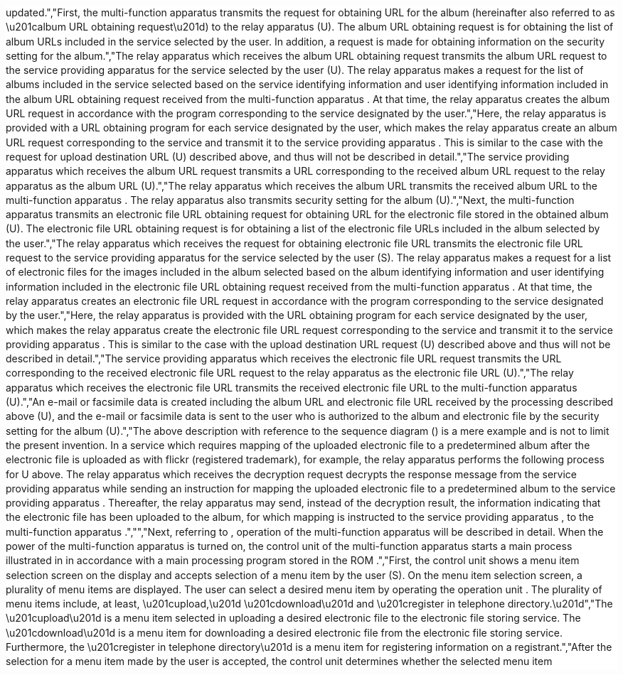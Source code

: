 updated.","First, the multi-function apparatus  transmits the request for obtaining URL for the album (hereinafter also referred to as \u201calbum URL obtaining request\u201d) to the relay apparatus  (U). The album URL obtaining request is for obtaining the list of album URLs included in the service selected by the user. In addition, a request is made for obtaining information on the security setting for the album.","The relay apparatus  which receives the album URL obtaining request transmits the album URL request to the service providing apparatus  for the service selected by the user (U). The relay apparatus  makes a request for the list of albums included in the service selected based on the service identifying information and user identifying information included in the album URL obtaining request received from the multi-function apparatus . At that time, the relay apparatus  creates the album URL request in accordance with the program corresponding to the service designated by the user.","Here, the relay apparatus  is provided with a URL obtaining program for each service designated by the user, which makes the relay apparatus  create an album URL request corresponding to the service and transmit it to the service providing apparatus . This is similar to the case with the request for upload destination URL (U) described above, and thus will not be described in detail.","The service providing apparatus  which receives the album URL request transmits a URL corresponding to the received album URL request to the relay apparatus  as the album URL (U).","The relay apparatus  which receives the album URL transmits the received album URL to the multi-function apparatus . The relay apparatus  also transmits security setting for the album (U).","Next, the multi-function apparatus  transmits an electronic file URL obtaining request for obtaining URL for the electronic file stored in the obtained album (U). The electronic file URL obtaining request is for obtaining a list of the electronic file URLs included in the album selected by the user.","The relay apparatus  which receives the request for obtaining electronic file URL transmits the electronic file URL request to the service providing apparatus  for the service selected by the user (S). The relay apparatus  makes a request for a list of electronic files for the images included in the album selected based on the album identifying information and user identifying information included in the electronic file URL obtaining request received from the multi-function apparatus . At that time, the relay apparatus  creates an electronic file URL request in accordance with the program corresponding to the service designated by the user.","Here, the relay apparatus  is provided with the URL obtaining program for each service designated by the user, which makes the relay apparatus  create the electronic file URL request corresponding to the service and transmit it to the service providing apparatus . This is similar to the case with the upload destination URL request (U) described above and thus will not be described in detail.","The service providing apparatus  which receives the electronic file URL request transmits the URL corresponding to the received electronic file URL request to the relay apparatus  as the electronic file URL (U).","The relay apparatus  which receives the electronic file URL transmits the received electronic file URL to the multi-function apparatus  (U).","An e-mail or facsimile data is created including the album URL and electronic file URL received by the processing described above (U), and the e-mail or facsimile data is sent to the user who is authorized to the album and electronic file by the security setting for the album (U).","The above description with reference to the sequence diagram () is a mere example and is not to limit the present invention. In a service which requires mapping of the uploaded electronic file to a predetermined album after the electronic file is uploaded as with flickr (registered trademark), for example, the relay apparatus  performs the following process for U above. The relay apparatus  which receives the decryption request decrypts the response message from the service providing apparatus  while sending an instruction for mapping the uploaded electronic file to a predetermined album to the service providing apparatus . Thereafter, the relay apparatus  may send, instead of the decryption result, the information indicating that the electronic file has been uploaded to the album, for which mapping is instructed to the service providing apparatus , to the multi-function apparatus .","<Operation of Multi-function Apparatus >","Next, referring to , operation of the multi-function apparatus  will be described in detail. When the power of the multi-function apparatus  is turned on, the control unit  of the multi-function apparatus  starts a main process illustrated in  in accordance with a main processing program stored in the ROM .","First, the control unit  shows a menu item selection screen on the display  and accepts selection of a menu item by the user (S). On the menu item selection screen, a plurality of menu items are displayed. The user can select a desired menu item by operating the operation unit . The plurality of menu items include, at least, \u201cupload,\u201d \u201cdownload\u201d and \u201cregister in telephone directory.\u201d","The \u201cupload\u201d is a menu item selected in uploading a desired electronic file to the electronic file storing service. The \u201cdownload\u201d is a menu item for downloading a desired electronic file from the electronic file storing service. Furthermore, the \u201cregister in telephone directory\u201d is a menu item for registering information on a registrant.","After the selection for a menu item made by the user is accepted, the control unit  determines whether the selected menu item